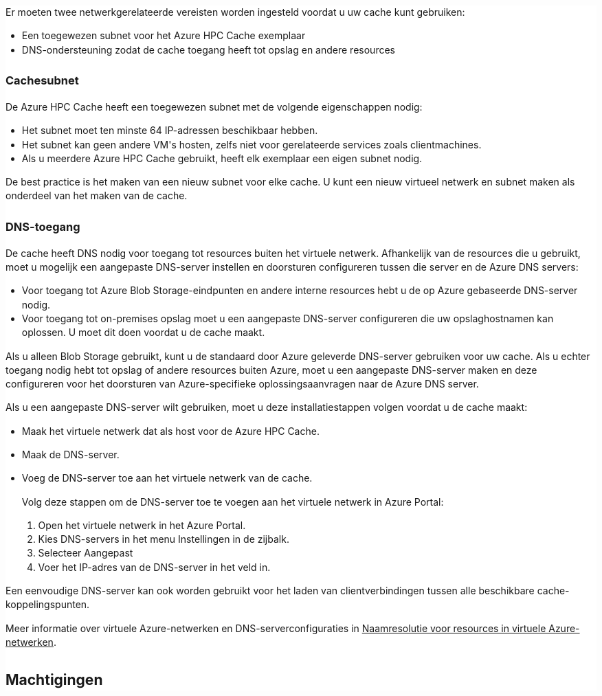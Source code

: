 Er moeten twee netwerkgerelateerde vereisten worden ingesteld voordat u uw cache kunt gebruiken:

* Een toegewezen subnet voor het Azure HPC Cache exemplaar
* DNS-ondersteuning zodat de cache toegang heeft tot opslag en andere resources

### <a name="cache-subnet"></a>Cachesubnet

De Azure HPC Cache heeft een toegewezen subnet met de volgende eigenschappen nodig:

* Het subnet moet ten minste 64 IP-adressen beschikbaar hebben.
* Het subnet kan geen andere VM's hosten, zelfs niet voor gerelateerde services zoals clientmachines.
* Als u meerdere Azure HPC Cache gebruikt, heeft elk exemplaar een eigen subnet nodig.

De best practice is het maken van een nieuw subnet voor elke cache. U kunt een nieuw virtueel netwerk en subnet maken als onderdeel van het maken van de cache.

### <a name="dns-access"></a>DNS-toegang

De cache heeft DNS nodig voor toegang tot resources buiten het virtuele netwerk. Afhankelijk van de resources die u gebruikt, moet u mogelijk een aangepaste DNS-server instellen en doorsturen configureren tussen die server en de Azure DNS servers:

* Voor toegang tot Azure Blob Storage-eindpunten en andere interne resources hebt u de op Azure gebaseerde DNS-server nodig.
* Voor toegang tot on-premises opslag moet u een aangepaste DNS-server configureren die uw opslaghostnamen kan oplossen. U moet dit doen voordat u de cache maakt.

Als u alleen Blob Storage gebruikt, kunt u de standaard door Azure geleverde DNS-server gebruiken voor uw cache. Als u echter toegang nodig hebt tot opslag of andere resources buiten Azure, moet u een aangepaste DNS-server maken en deze configureren voor het doorsturen van Azure-specifieke oplossingsaanvragen naar de Azure DNS server.

Als u een aangepaste DNS-server wilt gebruiken, moet u deze installatiestappen volgen voordat u de cache maakt:

* Maak het virtuele netwerk dat als host voor de Azure HPC Cache.
* Maak de DNS-server.
* Voeg de DNS-server toe aan het virtuele netwerk van de cache.

  Volg deze stappen om de DNS-server toe te voegen aan het virtuele netwerk in Azure Portal:

  1. Open het virtuele netwerk in het Azure Portal.
  1. Kies DNS-servers in het menu Instellingen in de zijbalk.
  1. Selecteer Aangepast
  1. Voer het IP-adres van de DNS-server in het veld in.

Een eenvoudige DNS-server kan ook worden gebruikt voor het laden van clientverbindingen tussen alle beschikbare cache-koppelingspunten.

Meer informatie over virtuele Azure-netwerken en DNS-serverconfiguraties in [Naamresolutie voor resources in virtuele Azure-netwerken](../virtual-network/virtual-networks-name-resolution-for-vms-and-role-instances.md).

## <a name="permissions"></a>Machtigingen
